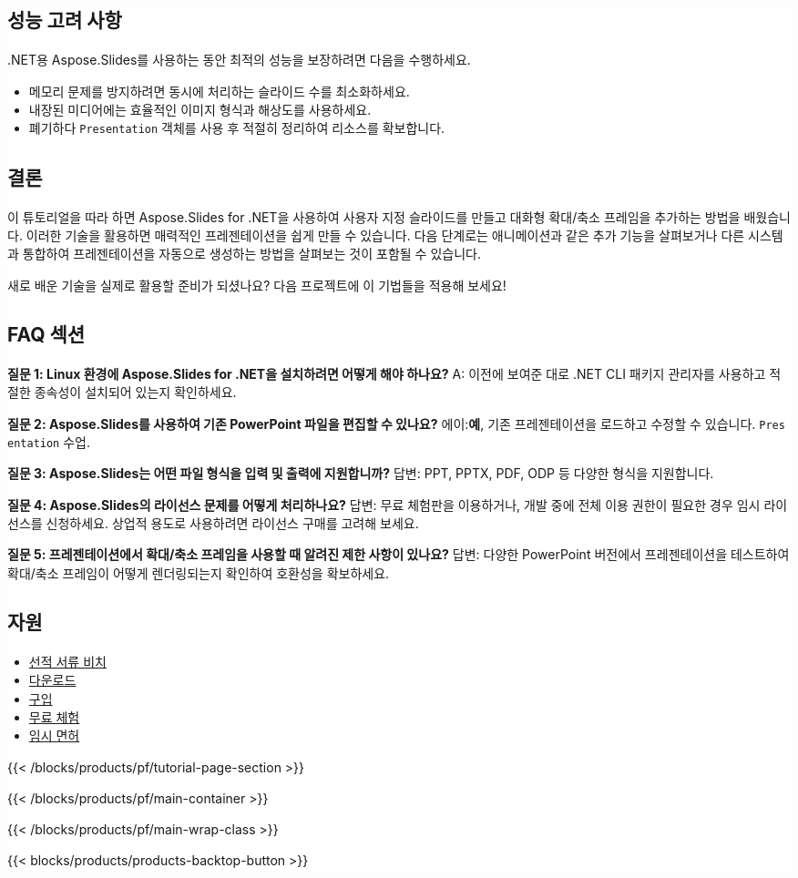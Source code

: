 ## 성능 고려 사항
.NET용 Aspose.Slides를 사용하는 동안 최적의 성능을 보장하려면 다음을 수행하세요.
- 메모리 문제를 방지하려면 동시에 처리하는 슬라이드 수를 최소화하세요.
- 내장된 미디어에는 효율적인 이미지 형식과 해상도를 사용하세요.
- 폐기하다 `Presentation` 객체를 사용 후 적절히 정리하여 리소스를 확보합니다.

## 결론
이 튜토리얼을 따라 하면 Aspose.Slides for .NET을 사용하여 사용자 지정 슬라이드를 만들고 대화형 확대/축소 프레임을 추가하는 방법을 배웠습니다. 이러한 기술을 활용하면 매력적인 프레젠테이션을 쉽게 만들 수 있습니다. 다음 단계로는 애니메이션과 같은 추가 기능을 살펴보거나 다른 시스템과 통합하여 프레젠테이션을 자동으로 생성하는 방법을 살펴보는 것이 포함될 수 있습니다.

새로 배운 기술을 실제로 활용할 준비가 되셨나요? 다음 프로젝트에 이 기법들을 적용해 보세요!

## FAQ 섹션
**질문 1: Linux 환경에 Aspose.Slides for .NET을 설치하려면 어떻게 해야 하나요?**
A: 이전에 보여준 대로 .NET CLI 패키지 관리자를 사용하고 적절한 종속성이 설치되어 있는지 확인하세요.

**질문 2: Aspose.Slides를 사용하여 기존 PowerPoint 파일을 편집할 수 있나요?**
에이:**예**, 기존 프레젠테이션을 로드하고 수정할 수 있습니다. `Presentation` 수업.

**질문 3: Aspose.Slides는 어떤 파일 형식을 입력 및 출력에 지원합니까?**
답변: PPT, PPTX, PDF, ODP 등 다양한 형식을 지원합니다.

**질문 4: Aspose.Slides의 라이선스 문제를 어떻게 처리하나요?**
답변: 무료 체험판을 이용하거나, 개발 중에 전체 이용 권한이 필요한 경우 임시 라이선스를 신청하세요. 상업적 용도로 사용하려면 라이선스 구매를 고려해 보세요.

**질문 5: 프레젠테이션에서 확대/축소 프레임을 사용할 때 알려진 제한 사항이 있나요?**
답변: 다양한 PowerPoint 버전에서 프레젠테이션을 테스트하여 확대/축소 프레임이 어떻게 렌더링되는지 확인하여 호환성을 확보하세요.

## 자원
- [선적 서류 비치](https://reference.aspose.com/slides/net/)
- [다운로드](https://releases.aspose.com/slides/net/)
- [구입](https://purchase.aspose.com/buy)
- [무료 체험](https://releases.aspose.com/slides/net/)
- [임시 면허](https://purchase.aspose.com/temporary-license)

{{< /blocks/products/pf/tutorial-page-section >}}

{{< /blocks/products/pf/main-container >}}

{{< /blocks/products/pf/main-wrap-class >}}

{{< blocks/products/products-backtop-button >}}